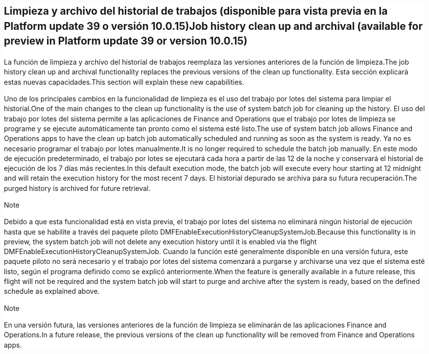 ## <a name="job-history-clean-up-and-archival-available-for-preview-in-platform-update-39-or-version-10015"></a><span data-ttu-id="799a8-307">Limpieza y archivo del historial de trabajos (disponible para vista previa en la Platform update 39 o versión 10.0.15)</span><span class="sxs-lookup"><span data-stu-id="799a8-307">Job history clean up and archival (available for preview in Platform update 39 or version 10.0.15)</span></span>
<span data-ttu-id="799a8-308">La función de limpieza y archivo del historial de trabajos reemplaza las versiones anteriores de la función de limpieza.</span><span class="sxs-lookup"><span data-stu-id="799a8-308">The job history clean up and archival functionality replaces the previous versions of the clean up functionality.</span></span> <span data-ttu-id="799a8-309">Esta sección explicará estas nuevas capacidades.</span><span class="sxs-lookup"><span data-stu-id="799a8-309">This section will explain these new capabilities.</span></span>

<span data-ttu-id="799a8-310">Uno de los principales cambios en la funcionalidad de limpieza es el uso del trabajo por lotes del sistema para limpiar el historial.</span><span class="sxs-lookup"><span data-stu-id="799a8-310">One of the main changes to the clean up functionality is the use of system batch job for cleaning up the history.</span></span> <span data-ttu-id="799a8-311">El uso del trabajo por lotes del sistema permite a las aplicaciones de Finance and Operations que el trabajo por lotes de limpieza se programe y se ejecute automáticamente tan pronto como el sistema esté listo.</span><span class="sxs-lookup"><span data-stu-id="799a8-311">The use of system batch job allows Finance and Operations apps to have the clean up batch job automatically scheduled and running as soon as the system is ready.</span></span> <span data-ttu-id="799a8-312">Ya no es necesario programar el trabajo por lotes manualmente.</span><span class="sxs-lookup"><span data-stu-id="799a8-312">It is no longer required to schedule the batch job manually.</span></span> <span data-ttu-id="799a8-313">En este modo de ejecución predeterminado, el trabajo por lotes se ejecutará cada hora a partir de las 12 de la noche y conservará el historial de ejecución de los 7 días más recientes.</span><span class="sxs-lookup"><span data-stu-id="799a8-313">In this default execution mode, the batch job will execute every hour starting at 12 midnight and will retain the execution history for the most recent 7 days.</span></span> <span data-ttu-id="799a8-314">El historial depurado se archiva para su futura recuperación.</span><span class="sxs-lookup"><span data-stu-id="799a8-314">The purged history is archived for future retrieval.</span></span>

> [!NOTE]
> <span data-ttu-id="799a8-315">Debido a que esta funcionalidad está en vista previa, el trabajo por lotes del sistema no eliminará ningún historial de ejecución hasta que se habilite a través del paquete piloto DMFEnableExecutionHistoryCleanupSystemJob.</span><span class="sxs-lookup"><span data-stu-id="799a8-315">Because this functionality is in preview, the system batch job will not delete any execution history until it is enabled via the flight DMFEnableExecutionHistoryCleanupSystemJob.</span></span> <span data-ttu-id="799a8-316">Cuando la función esté generalmente disponible en una versión futura, este paquete piloto no será necesario y el trabajo por lotes del sistema comenzará a purgarse y archivarse una vez que el sistema esté listo, según el programa definido como se explicó anteriormente.</span><span class="sxs-lookup"><span data-stu-id="799a8-316">When the feature is generally available in a future release, this flight will not be required and the system batch job will start to purge and archive after the system is ready, based on the defined schedule as explained above.</span></span> 

> [!NOTE]
> <span data-ttu-id="799a8-317">En una versión futura, las versiones anteriores de la función de limpieza se eliminarán de las aplicaciones Finance and Operations.</span><span class="sxs-lookup"><span data-stu-id="799a8-317">In a future release, the previous versions of the clean up functionality will be removed from Finance and Operations apps.</span></span>
